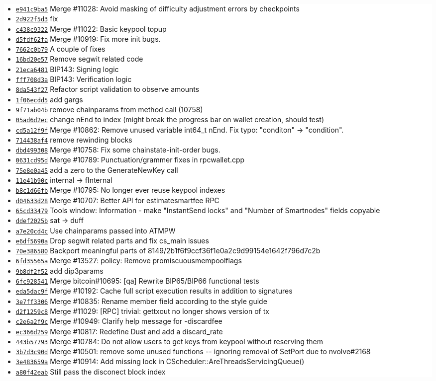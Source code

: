 - [`e941c9ba5`](https://github.com/nvolprotocol/nvolve/commit/e941c9ba5) Merge #11028: Avoid masking of difficulty adjustment errors by checkpoints
- [`2d922f5d3`](https://github.com/nvolprotocol/nvolve/commit/2d922f5d3) fix
- [`c438c9322`](https://github.com/nvolprotocol/nvolve/commit/c438c9322) Merge #11022: Basic keypool topup
- [`d5fdf62fa`](https://github.com/nvolprotocol/nvolve/commit/d5fdf62fa) Merge #10919: Fix more init bugs.
- [`7662c0b79`](https://github.com/nvolprotocol/nvolve/commit/7662c0b79) A couple of fixes
- [`16bd20e57`](https://github.com/nvolprotocol/nvolve/commit/16bd20e57) Remove segwit related code
- [`21eca6481`](https://github.com/nvolprotocol/nvolve/commit/21eca6481) BIP143: Signing logic
- [`fff708d3a`](https://github.com/nvolprotocol/nvolve/commit/fff708d3a) BIP143: Verification logic
- [`8da543f27`](https://github.com/nvolprotocol/nvolve/commit/8da543f27) Refactor script validation to observe amounts
- [`1f06ecdd5`](https://github.com/nvolprotocol/nvolve/commit/1f06ecdd5) add gargs
- [`9f71ab04b`](https://github.com/nvolprotocol/nvolve/commit/9f71ab04b) remove chainparams from method call (10758)
- [`05ad6d2ec`](https://github.com/nvolprotocol/nvolve/commit/05ad6d2ec) change nEnd to index (might break the progress bar on wallet creation, should test)
- [`cd5a12f9f`](https://github.com/nvolprotocol/nvolve/commit/cd5a12f9f) Merge #10862: Remove unused variable int64_t nEnd. Fix typo: "conditon" → "condition".
- [`714438af4`](https://github.com/nvolprotocol/nvolve/commit/714438af4) remove rewinding blocks
- [`dbd499308`](https://github.com/nvolprotocol/nvolve/commit/dbd499308) Merge #10758: Fix some chainstate-init-order bugs.
- [`0631cd95d`](https://github.com/nvolprotocol/nvolve/commit/0631cd95d) Merge #10789: Punctuation/grammer fixes in rpcwallet.cpp
- [`75e8e0a45`](https://github.com/nvolprotocol/nvolve/commit/75e8e0a45) add a zero to the GenerateNewKey call
- [`11e41b90c`](https://github.com/nvolprotocol/nvolve/commit/11e41b90c) internal -> fInternal
- [`b8c1d66fb`](https://github.com/nvolprotocol/nvolve/commit/b8c1d66fb) Merge #10795: No longer ever reuse keypool indexes
- [`d04633d28`](https://github.com/nvolprotocol/nvolve/commit/d04633d28) Merge #10707: Better API for estimatesmartfee RPC
- [`65cd33479`](https://github.com/nvolprotocol/nvolve/commit/65cd33479) Tools window: Information - make "InstantSend locks" and "Number of Smartnodes" fields copyable
- [`ddef2025b`](https://github.com/nvolprotocol/nvolve/commit/ddef2025b) sat -> duff
- [`a7e20cd4c`](https://github.com/nvolprotocol/nvolve/commit/a7e20cd4c) Use chainparams passed into ATMPW
- [`e6df5690a`](https://github.com/nvolprotocol/nvolve/commit/e6df5690a) Drop segwit related parts and fix cs_main issues
- [`70e386580`](https://github.com/nvolprotocol/nvolve/commit/70e386580) Backport meaningful parts of 8149/2b1f6f9ccf36f1e0a2c9d99154e1642f796d7c2b
- [`6fd35565a`](https://github.com/nvolprotocol/nvolve/commit/6fd35565a) Merge #13527: policy: Remove promiscuousmempoolflags
- [`9b8df2f52`](https://github.com/nvolprotocol/nvolve/commit/9b8df2f52) add dip3params
- [`6fc928541`](https://github.com/nvolprotocol/nvolve/commit/6fc928541)  Merge bitcoin#10695: [qa] Rewrite BIP65/BIP66 functional tests
- [`eda5dac9f`](https://github.com/nvolprotocol/nvolve/commit/eda5dac9f) Merge #10192: Cache full script execution results in addition to signatures
- [`3e7ff3306`](https://github.com/nvolprotocol/nvolve/commit/3e7ff3306) Merge #10835: Rename member field according to the style guide
- [`d2f1259c8`](https://github.com/nvolprotocol/nvolve/commit/d2f1259c8) Merge #11029: [RPC] trivial: gettxout no longer shows version of tx
- [`c2e6a2f9c`](https://github.com/nvolprotocol/nvolve/commit/c2e6a2f9c) Merge #10949: Clarify help message for -discardfee
- [`ec366d259`](https://github.com/nvolprotocol/nvolve/commit/ec366d259) Merge #10817: Redefine Dust and add a discard_rate
- [`443b57793`](https://github.com/nvolprotocol/nvolve/commit/443b57793) Merge #10784: Do not allow users to get keys from keypool without reserving them
- [`3b7d3c90d`](https://github.com/nvolprotocol/nvolve/commit/3b7d3c90d) Merge #10501: remove some unused functions -- ignoring removal of SetPort due to nvolve#2168
- [`3e483659a`](https://github.com/nvolprotocol/nvolve/commit/3e483659a) Merge #10914: Add missing lock in CScheduler::AreThreadsServicingQueue()
- [`a80f42eab`](https://github.com/nvolprotocol/nvolve/commit/a80f42eab) Still pass the disconect block index